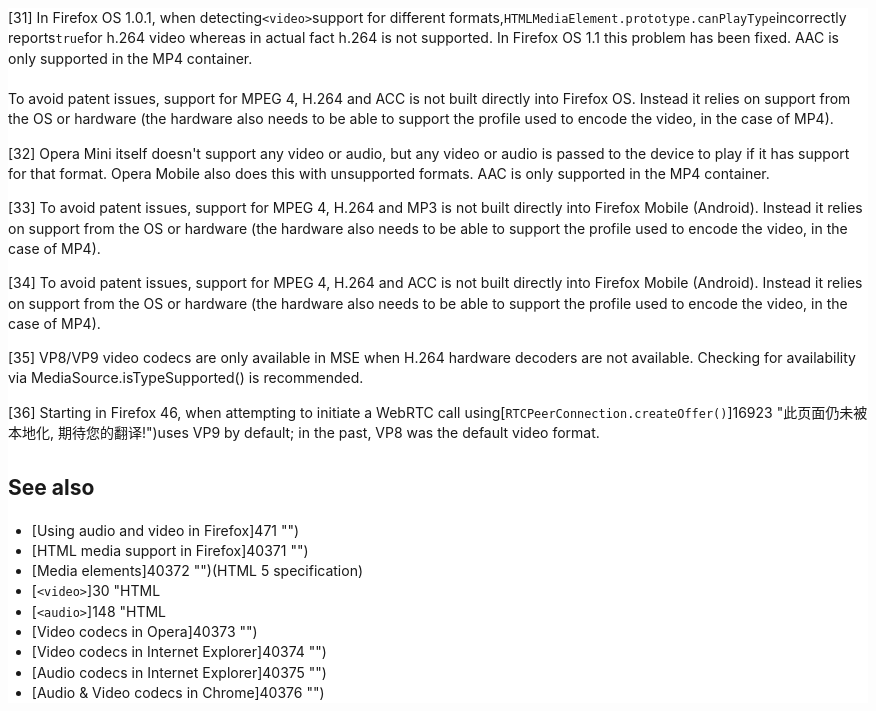 

[31] In Firefox OS 1.0.1, when detecting`<video>`support for different formats,`HTMLMediaElement.prototype.canPlayType`incorrectly reports`true`for h.264 video whereas in actual fact h.264 is not supported. In Firefox OS 1.1 this problem has been fixed. AAC is only supported in the MP4 container.<br></br>To avoid patent issues, support for MPEG 4, H.264 and ACC is not built directly into Firefox OS. Instead it relies on support from the OS or hardware (the hardware also needs to be able to support the profile used to encode the video, in the case of MP4).



[32] Opera Mini itself doesn&#39;t support any video or audio, but any video or audio is passed to the device to play if it has support for that format. Opera Mobile also does this with unsupported formats. AAC is only supported in the MP4 container.



[33] To avoid patent issues, support for MPEG 4, H.264 and MP3 is not built directly into Firefox Mobile (Android). Instead it relies on support from the OS or hardware (the hardware also needs to be able to support the profile used to encode the video, in the case of MP4).



[34] To avoid patent issues, support for MPEG 4, H.264 and ACC is not built directly into Firefox Mobile (Android). Instead it relies on support from the OS or hardware (the hardware also needs to be able to support the profile used to encode the video, in the case of MP4).



[35] VP8/VP9 video codecs are only available in MSE when H.264 hardware decoders are not available. Checking for availability via MediaSource.isTypeSupported() is recommended.



[36] Starting in Firefox 46, when attempting to initiate a WebRTC call using[`RTCPeerConnection.createOffer()`]16923 "此页面仍未被本地化, 期待您的翻译!")uses VP9 by default; in the past, VP8 was the default video format.


## See also<a name="See_also"></a>

* [Using audio and video in Firefox]471 "")
* [HTML media support in Firefox]40371 "")
* [Media elements]40372 "")(HTML 5 specification)
* [`<video>`]30 "HTML <video> 元素 用于在HTML或者XHTML文档中嵌入视频内容。")
* [`<audio>`]148 "HTML <audio> 元素用于在文档中表示音频内容。 <audio> 元素可以包含多个音频资源， 这些音频资源可以使用 src 属性或者<source> 元素来进行描述； 浏览器将会选择最合适的一个来使用。对于不支持<audio>元素的浏览器，<audio>元素也可以作为浏览器不识别的内容加入到文档中。")
* [Video codecs in Opera]40373 "")
* [Video codecs in Internet Explorer]40374 "")
* [Audio codecs in Internet Explorer]40375 "")
* [Audio &amp; Video codecs in Chrome]40376 "")



